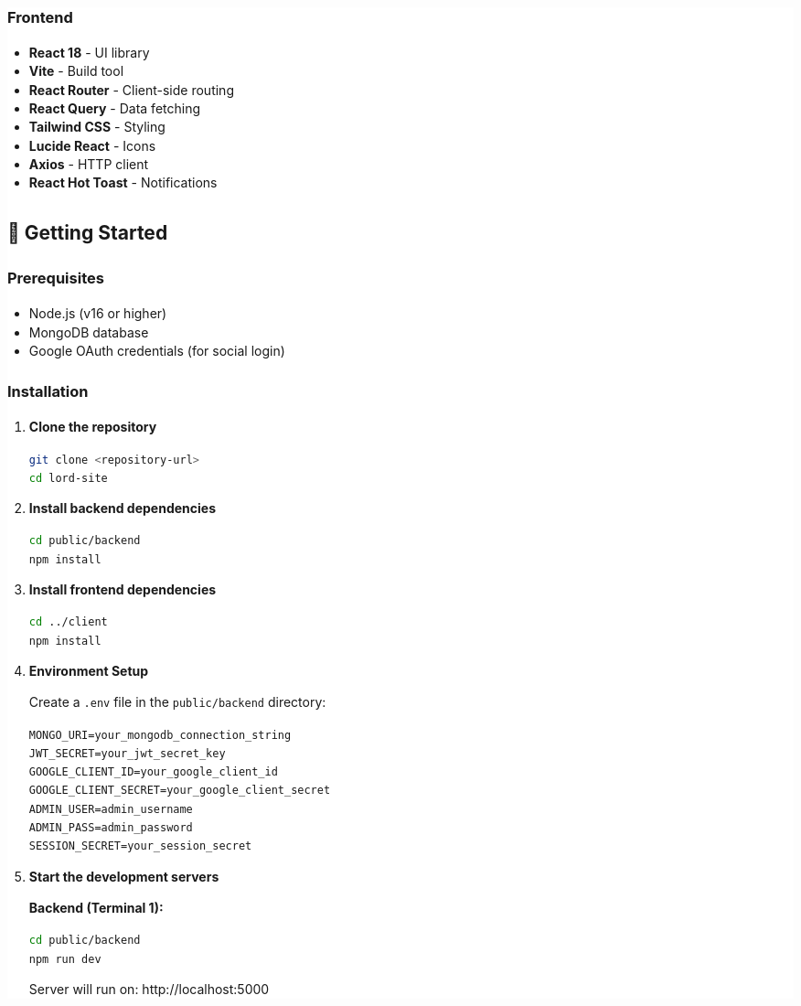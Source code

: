 ### Frontend
- **React 18** - UI library
- **Vite** - Build tool
- **React Router** - Client-side routing
- **React Query** - Data fetching
- **Tailwind CSS** - Styling
- **Lucide React** - Icons
- **Axios** - HTTP client
- **React Hot Toast** - Notifications

## 🚀 Getting Started

### Prerequisites
- Node.js (v16 or higher)
- MongoDB database
- Google OAuth credentials (for social login)

### Installation

1. **Clone the repository**
   ```bash
   git clone <repository-url>
   cd lord-site
   ```

2. **Install backend dependencies**
   ```bash
   cd public/backend
   npm install
   ```

3. **Install frontend dependencies**
   ```bash
   cd ../client
   npm install
   ```

4. **Environment Setup**

   Create a `.env` file in the `public/backend` directory:
   ```env
   MONGO_URI=your_mongodb_connection_string
   JWT_SECRET=your_jwt_secret_key
   GOOGLE_CLIENT_ID=your_google_client_id
   GOOGLE_CLIENT_SECRET=your_google_client_secret
   ADMIN_USER=admin_username
   ADMIN_PASS=admin_password
   SESSION_SECRET=your_session_secret
   ```

5. **Start the development servers**

   **Backend (Terminal 1):**
   ```bash
   cd public/backend
   npm run dev
   ```
   Server will run on: http://localhost:5000
